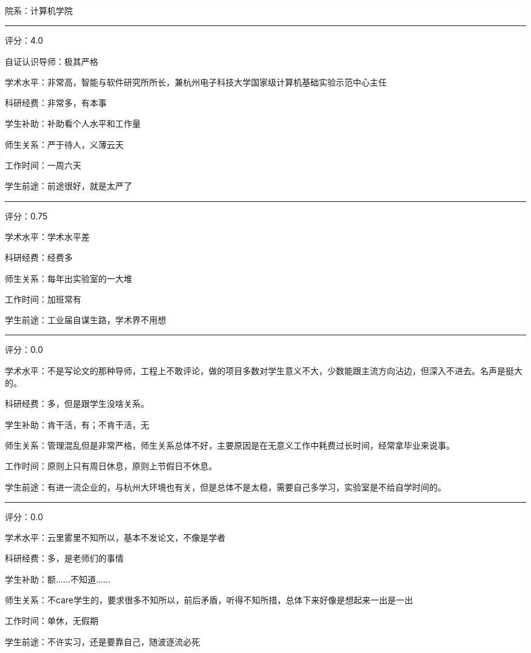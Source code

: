 院系：计算机学院

* * *

评分：4.0

自证认识导师：极其严格

学术水平：非常高，智能与软件研究所所长，兼杭州电子科技大学国家级计算机基础实验示范中心主任

科研经费：非常多，有本事

学生补助：补助看个人水平和工作量

师生关系：严于待人，义薄云天

工作时间：一周六天

学生前途：前途很好，就是太严了

* * *

评分：0.75

学术水平：学术水平差

科研经费：经费多

师生关系：每年出实验室的一大堆

工作时间：加班常有

学生前途：工业届自谋生路，学术界不用想

* * *

评分：0.0

学术水平：不是写论文的那种导师，工程上不敢评论，做的项目多数对学生意义不大，少数能跟主流方向沾边，但深入不进去。名声是挺大的。

科研经费：多，但是跟学生没啥关系。

学生补助：肯干活，有；不肯干活，无

师生关系：管理混乱但是非常严格，师生关系总体不好，主要原因是在无意义工作中耗费过长时间，经常拿毕业来说事。

工作时间：原则上只有周日休息，原则上节假日不休息。

学生前途：有进一流企业的，与杭州大环境也有关，但是总体不是太稳，需要自己多学习，实验室是不给自学时间的。

* * *

评分：0.0

学术水平：云里雾里不知所以，基本不发论文，不像是学者

科研经费：多，是老师们的事情

学生补助：额……不知道……

师生关系：不care学生的，要求很多不知所以，前后矛盾，听得不知所措，总体下来好像是想起来一出是一出

工作时间：单休，无假期

学生前途：不许实习，还是要靠自己，随波逐流必死
